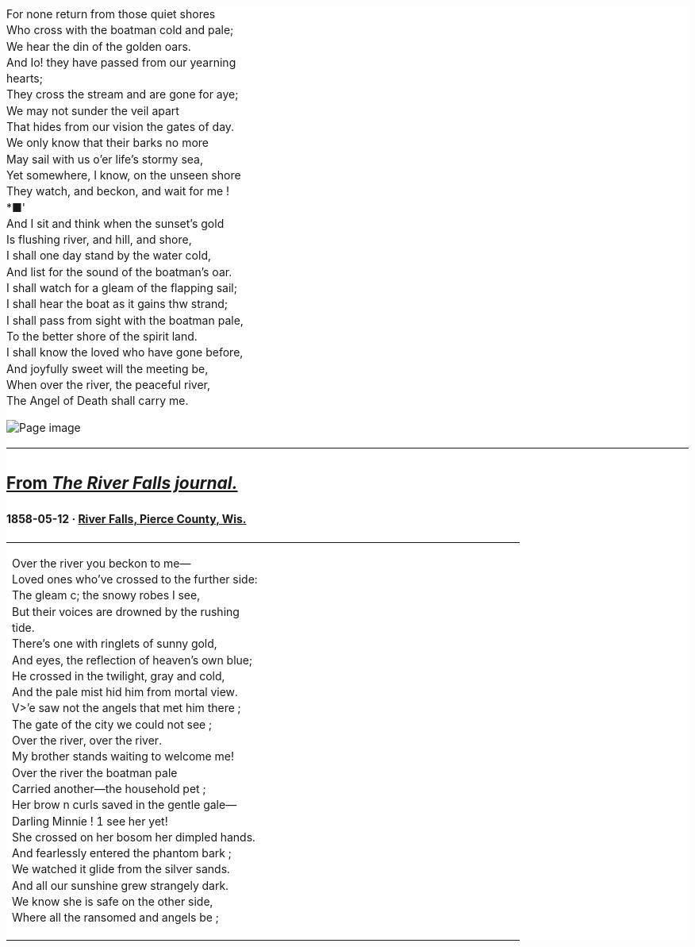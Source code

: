 For none return from those quiet shores  
Who cross with the boatman cold and pale;  
We hear the din of the golden oars.  
And Io! they have passed from our yearning  
hearts;  
They cross the stream and are gone for aye;  
We may not sunder the veil apart  
That hides from our vision the gates of day.  
We only know that their barks no more  
May sail with us o’er life’s stormy sea,  
Yet somewhere, I know, on the unseen shore  
They watch, and beckon, and wait for me !  
*■&#x27;  
And I sit and think when the sunset’s gold  
Is flushing river, and hill, and shore,  
I shall one day stand by the water cold,  
And list for the sound of the boatman’s oar.  
I shall watch for a gleam of the flapping sail;  
I shall hear the boat as it gains thw strand;  
I shall pass from sight with the boatman pale,  
To the better shore of the spirit land.  
I shall know the loved who have gone before,  
And joyfully sweet will the meeting be,  
When over the river, the peaceful river,  
The Angel of Death shall carry me.
</td><td style="width: 50%; max-height: 75%; margin: auto; display: block;">
<img alt="Page image" src="https://chroniclingamerica.loc.gov/iiif/2/whi_ada_ver01%2Fdata%2Fsn85033078%2F00271769416%2F1858051201%2F0045.jp2/pct:17.395543,18.428840,12.415260,22.911622/!600,600/0/default.jpg"/>
</td>
</tr></table>

---

## [From _The River Falls journal._](https://chroniclingamerica.loc.gov/lccn/sn86086437/1858-05-12/ed-1/seq-1)

#### 1858-05-12 &middot; [River Falls, Pierce County, Wis.](http://dbpedia.org/resource/River_Falls%2C_Wisconsin)

<table style="width: 100%;"><tr><td style="width: 50%">

  
Over the river you beckon to me—  
Loved ones who’ve crossed to the further side:  
The gleam c; the snowy robes I see,  
But their voices are drowned by the rushing  
tide.  
There’s one with ringlets of sunny gold,  
And eyes, the reflection of heaven’s own blue;  
He crossed in the twilight, gray and cold,  
And the pale mist hid him from mortal view.  
V&gt;’e saw not the angels that met him there ;  
The gate of the city we could not see ;  
Over the river, over the river.  
My brother stands waiting to welcome me!  
Over the river the boatman pale  
Carried another—the household pet ;  
Her brow n curls saved in the gentle gale—  
Darling Minnie ! 1 see her yet!  
She crossed on her bosom her dimpled hands.  
And fearlessly entered the phantom bark ;  
We watched it glide from the silver sands.  
And all our sunshine grew strangely dark.  
We know she is safe on the other side,  
Where all the ransomed and angels be ;  